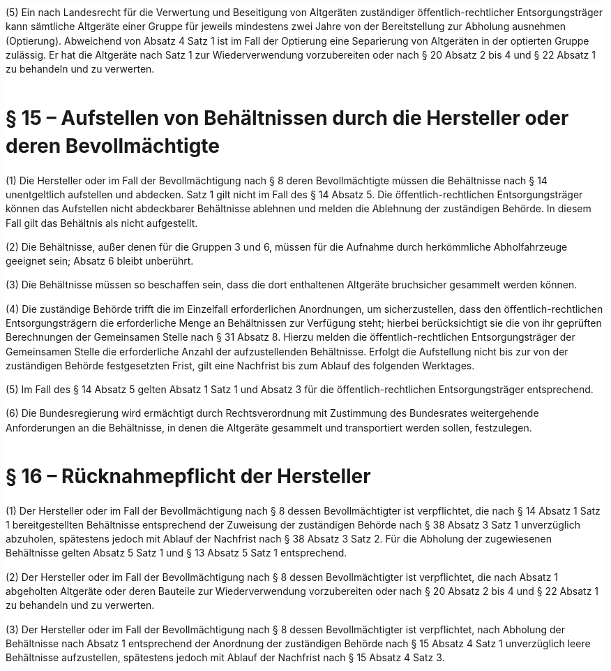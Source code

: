 (5) Ein nach Landesrecht für die Verwertung und Beseitigung von Altgeräten zuständiger öffentlich-rechtlicher Entsorgungsträger kann sämtliche Altgeräte einer Gruppe für jeweils mindestens zwei Jahre von der Bereitstellung zur Abholung ausnehmen (Optierung). Abweichend von Absatz 4 Satz 1 ist im Fall der Optierung eine Separierung von Altgeräten in der optierten Gruppe zulässig. Er hat die Altgeräte nach Satz 1 zur Wiederverwendung vorzubereiten oder nach § 20 Absatz 2 bis 4 und § 22 Absatz 1 zu behandeln und zu verwerten.

# § 15 – Aufstellen von Behältnissen durch die Hersteller oder deren Bevollmächtigte

(1) Die Hersteller oder im Fall der Bevollmächtigung nach § 8 deren Bevollmächtigte müssen die Behältnisse nach § 14 unentgeltlich aufstellen und abdecken. Satz 1 gilt nicht im Fall des § 14 Absatz 5. Die öffentlich-rechtlichen Entsorgungsträger können das Aufstellen nicht abdeckbarer Behältnisse ablehnen und melden die Ablehnung der zuständigen Behörde. In diesem Fall gilt das Behältnis als nicht aufgestellt.

(2) Die Behältnisse, außer denen für die Gruppen 3 und 6, müssen für die Aufnahme durch herkömmliche Abholfahrzeuge geeignet sein; Absatz 6 bleibt unberührt.

(3) Die Behältnisse müssen so beschaffen sein, dass die dort enthaltenen Altgeräte bruchsicher gesammelt werden können.

(4) Die zuständige Behörde trifft die im Einzelfall erforderlichen Anordnungen, um sicherzustellen, dass den öffentlich-rechtlichen Entsorgungsträgern die erforderliche Menge an Behältnissen zur Verfügung steht; hierbei berücksichtigt sie die von ihr geprüften Berechnungen der Gemeinsamen Stelle nach § 31 Absatz 8. Hierzu melden die öffentlich-rechtlichen Entsorgungsträger der Gemeinsamen Stelle die erforderliche Anzahl der aufzustellenden Behältnisse. Erfolgt die Aufstellung nicht bis zur von der zuständigen Behörde festgesetzten Frist, gilt eine Nachfrist bis zum Ablauf des folgenden Werktages.

(5) Im Fall des § 14 Absatz 5 gelten Absatz 1 Satz 1 und Absatz 3 für die öffentlich-rechtlichen Entsorgungsträger entsprechend.

(6) Die Bundesregierung wird ermächtigt durch Rechtsverordnung mit Zustimmung des Bundesrates weitergehende Anforderungen an die Behältnisse, in denen die Altgeräte gesammelt und transportiert werden sollen, festzulegen.

# § 16 – Rücknahmepflicht der Hersteller

(1) Der Hersteller oder im Fall der Bevollmächtigung nach § 8 dessen Bevollmächtigter ist verpflichtet, die nach § 14 Absatz 1 Satz 1 bereitgestellten Behältnisse entsprechend der Zuweisung der zuständigen Behörde nach § 38 Absatz 3 Satz 1 unverzüglich abzuholen, spätestens jedoch mit Ablauf der Nachfrist nach § 38 Absatz 3 Satz 2. Für die Abholung der zugewiesenen Behältnisse gelten Absatz 5 Satz 1 und § 13 Absatz 5 Satz 1 entsprechend.

(2) Der Hersteller oder im Fall der Bevollmächtigung nach § 8 dessen Bevollmächtigter ist verpflichtet, die nach Absatz 1 abgeholten Altgeräte oder deren Bauteile zur Wiederverwendung vorzubereiten oder nach § 20 Absatz 2 bis 4 und § 22 Absatz 1 zu behandeln und zu verwerten.

(3) Der Hersteller oder im Fall der Bevollmächtigung nach § 8 dessen Bevollmächtigter ist verpflichtet, nach Abholung der Behältnisse nach Absatz 1 entsprechend der Anordnung der zuständigen Behörde nach § 15 Absatz 4 Satz 1 unverzüglich leere Behältnisse aufzustellen, spätestens jedoch mit Ablauf der Nachfrist nach § 15 Absatz 4 Satz 3.
